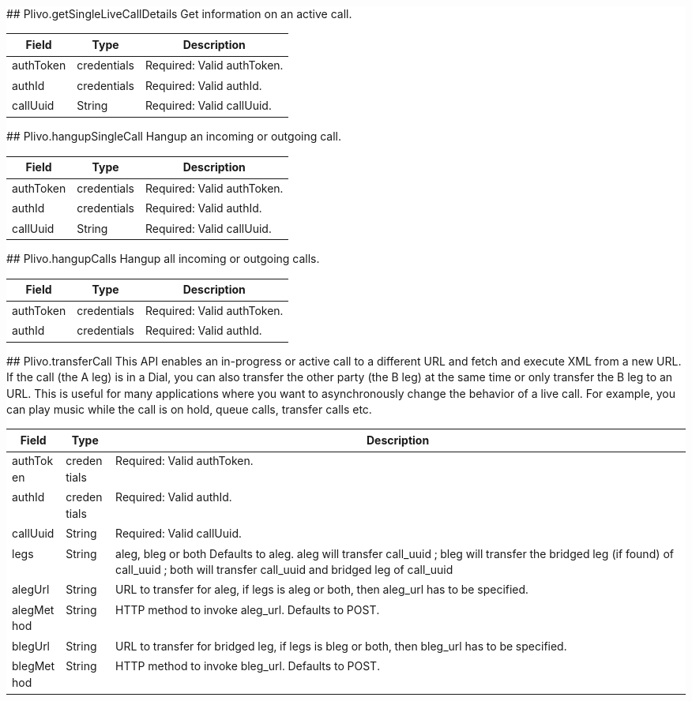 <a name="getSingleLiveCallDetails"/>
## Plivo.getSingleLiveCallDetails
Get information on an active call.

| Field    | Type       | Description
|----------|------------|----------
| authToken| credentials| Required: Valid authToken.
| authId   | credentials| Required: Valid authId.
| callUuid | String     | Required: Valid callUuid.

<a name="hangupSingleCall"/>
## Plivo.hangupSingleCall
Hangup an incoming or outgoing call.

| Field    | Type       | Description
|----------|------------|----------
| authToken| credentials| Required: Valid authToken.
| authId   | credentials| Required: Valid authId.
| callUuid | String     | Required: Valid callUuid.

<a name="hangupCalls"/>
## Plivo.hangupCalls
Hangup all incoming or outgoing calls.

| Field    | Type       | Description
|----------|------------|----------
| authToken| credentials| Required: Valid authToken.
| authId   | credentials| Required: Valid authId.

<a name="transferCall"/>
## Plivo.transferCall
This API enables an in-progress or active call to a different URL and fetch and execute XML from a new URL. If the call (the A leg) is in a Dial, you can also transfer the other party (the B leg) at the same time or only transfer the B leg to an URL. This is useful for many applications where you want to asynchronously change the behavior of a live call. For example, you can play music while the call is on hold, queue calls, transfer calls etc.

| Field     | Type       | Description
|-----------|------------|----------
| authToken | credentials| Required: Valid authToken.
| authId    | credentials| Required: Valid authId.
| callUuid  | String     | Required: Valid callUuid.
| legs      | String     | aleg, bleg or both Defaults to aleg. aleg will transfer call_uuid ; bleg will transfer the bridged leg (if found) of call_uuid ; both will transfer call_uuid and bridged leg of call_uuid
| alegUrl   | String     | URL to transfer for aleg, if legs is aleg or both, then aleg_url has to be specified.
| alegMethod| String     | HTTP method to invoke aleg_url. Defaults to POST.
| blegUrl   | String     | URL to transfer for bridged leg, if legs is bleg or both, then bleg_url has to be specified.
| blegMethod| String     | HTTP method to invoke bleg_url. Defaults to POST.
